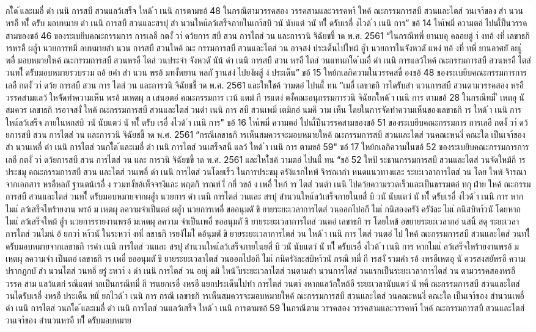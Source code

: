 กไ็ด ้และเมอื่ ดำ เนนิ การสบื สวนแลว้เสร็จ ใหด้ ำ เนนิ การตามขอ้ 48
ในกรณีตามวรรคสอง วรรคสามและวรรคหา้ ใหค้ ณะกรรมการสบื สวนและไตส่ วนเจา้ของ สำ นวนหรอื ทไี่ ดร้ับ
มอบหมาย ดำ เนนิ การสบื สวนและสรปุ สำ นวนใหแ้ลว้เสร็จภายในเกา้สบิ วนั นับแต่ วนั ทไี่ ดร้ับเรอื่ งไวด้ ำ เนนิ
การ”
ขอ้ 14 ใหเ้พมิ่ ความตอ่ ไปนเี้ป็นวรรคสามของขอ้ 46 ของระเบยีบคณะกรรมการ การเลอื กตงั้ วา่ ดว้ยการ
สบื สวน การไตส่ วน และการวนิ จิฉัยชขี้ าด พ.ศ. 2561
“ในกรณีทพี่ ยานบคุ คลอยตู่ า่ งทอ้ งที่ เลขาธกิ ารหรอื ผอู้ำ นวยการทมี่ อบหมายสำ นวน การสบื สวนใหค้ ณะ
กรรมการสบื สวนและไตส่ วน อาจสง่ ประเด็นไปใหผ้ อู้ำ นวยการในจังหวดั แหง่ ทอ้ งที่ ทพี่ ยานอาศยั อยเู่ พอื่
มอบหมายใหค้ ณะกรรมการสบื สวนหรอื ไตส่ วนประจำ จังหวดั นัน้ ดำ เนนิ การสบื สวน หรอื ไตส่ วนแทนกไ็ด ้เมอื่
ดำ เนนิ การแลว้ใหค้ ณะกรรมการสบื สวนหรอื ไตส่ วนทไี่ ดร้ับมอบหมายรวบรวม ถอ้ ยคำ สำ นวน พรอ้ มทงั้พยาน
หลกั ฐานสง่ ไปยงัผสู้ ง่ ประเด็น”
ขอ้ 15 ใหย้กเลกิความในวรรคสขี่ องขอ้ 48 ของระเบยีบคณะกรรมการการเลอื กตงั้ วา่ ดว้ย การสบื สวน การ
ไตส่ วน และการวนิ จิฉัยชขี้ าด พ.ศ. 2561 และใหใ้ชค้ วามตอ่ ไปนแี้ ทน
“เมอื่ เลขาธกิ ารไดร้ับสำ นวนการสบื สวนตามวรรคสอง หรอื วรรคสามแลว้ ใหจ้ัดทําความเห็น พรอ้ มเหตผุ ล
เสนอตอ่ คณะกรรมการ เวน้ แตม่ กี ารแตง่ ตงั้คณะอนุกรรมการวนิ จิฉัยกใ็หด้ ำ เนนิ การ ตามขอ้ 28 ในกรณีทมี่ ี
เหตอุ นั สมควร เลขาธกิ ารอาจสงั่ ใหค้ ณะกรรมการสบื สวนและไตส่ วนดำ เนนิ การ สบื สวนเพมิ่ เตมิกอ่ นมคี วาม
เห็น โดยในการจัดทําความเห็นของเลขาธกิ าร ใหด้ ำ เนนิ การใหแ้ลว้เสร็จ ภายในหกสบิ วนั นับแตว่ นั ทไี่ ดร้ับ
เรอื่ งไวด้ ำ เนนิ การ"
ขอ้ 16 ใหเ้พมิ่ ความตอ่ ไปนเี้ป็นวรรคสามของขอ้ 51 ของระเบยีบคณะกรรมการ
การเลอื กตงั้ วา่ ดว้ยการสบื สวน การไตส่ วน และการวนิ จิฉัยชขี้ าด พ.ศ. 2561
“กรณีเลขาธกิ ารเห็นสมควรจะมอบหมายใหค้ ณะกรรมการสบื สวนและไตส่ วนคณะหนงึ่ คณะใด เป็นเจา้ของ
สำ นวนเพอื่ ดำ เนนิ การไตส่ วนกไ็ด ้และเมอื่ ดำ เนนิ การไตส่ วนเสร็จสนิ้ แลว้ ใหด้ ำ เนนิ การ ตามขอ้ 59"
ขอ้ 17 ใหย้กเลกิความในขอ้ 52 ของระเบยีบคณะกรรมการการเลอื กตงั้ วา่ ดว้ยการสบื สวน การไตส่ วน และ
การวนิ จิฉัยชขี้ าด พ.ศ. 2561 และใหใ้ชค้ วามตอ่ ไปนแี้ ทน
“ขอ้ 52 ใหป้ ระธานกรรมการสบื สวนและไตส่ วนจัดใหม้กี ารประชมุ คณะกรรมการสบื สวน และไตส่ วนเพอื่
ดำ เนนิ การไตส่ วนโดยเร็ว ในการประชมุ ครัง้แรกใหพ้ จิารณากำ หนดแนวทางและ ระยะเวลาการไตส่ วน โดย
ใหพ้ จิารณาจากเอกสาร หรอืหลกั ฐานตน้เรอื่ ง รวมทงั้ขอ้เท็จจรงิและ พฤตกิ ารณท์ เี่ กยี่ วขอ้ ง เพอื่ ใหก้ าร
ไตส่ วนดำ เนนิ ไปดว้ยความรวดเร็วและเป็นธรรมตอ่ ทกุ ฝ่าย
ใหค้ ณะกรรมการสบื สวนและไตส่ วนทไี่ ดร้ับมอบหมายจากผอู้ำ นวยการ ดำ เนนิ การไตส่ วนและ สรปุ
สํานวนใหแ้ลว้เสร็จภายในยสี่ บิ วนั นับแตว่ นั ทไี่ ดร้ับเรอื่ งไวด้ ำ เนนิ การ หากไมแ่ ลว้เสร็จใหร้ายงาน พรอ้ ม
เหตผุ ลความจําเป็นตอ่ ผอู้ำ นวยการเพอื่ ขออนุมตั ขิ ยายระยะเวลาการไตส่ วนออกไปอกี ไมเ่ กนิสองครัง้ ครัง้ละ
ไมเ่ กนิสบิหา้วนั โดยหากไมแ่ ลว้เสร็จใหผ้ อู้ำ นวยการรายงานพรอ้ มเหตผุ ลความ
จําเป็นเพอื่ ขออนุมตั ขิ ยายระยะเวลาการไตส่ วนตอ่ เลขาธกิ าร โดยใหข้ อขยายระยะเวลากอ่ นสนิ้ สดุ ระยะเวลา
การไตส่ วนไมน่ อ้ ยกวา่ หา้วนั ในระหวา่ งทเี่ ลขาธกิ ารยงัไมไ่ ดอ้นุมตั ขิ ยายระยะเวลาการไตส่ วน ใหด้ ำ เนนิ การ
ไตส่ วนตอ่ ไป ใหค้ ณะกรรมการสบื สวนและไตส่ วนทไี่ ดร้ับมอบหมายจากเลขาธกิ ารดำ เนนิ การไตส่ วนและ
สรปุ สํานวนใหแ้ลว้เสร็จภายในยสี่ บิ วนั นับแตว่ นั ทไี่ ดร้ับเรอื่ งไวด้ ำ เนนิ การ หากไมแ่ ลว้เสร็จใหร้ายงานพรอ้ ม
เหตผุ ลความจำ เป็นตอ่ เลขาธกิ าร เพอื่ ขออนุมตั ขิ ยายระยะเวลาไตส่ วนออกไปอกี ไมเ่ กนิครัง้ละสบิหา้วนั กรณี
ทมี่ กี ารสงั่ รวมคำ รอ้ งหรอืเหตอุ นั ควรสงสยัหรอื ความปรากฏกบั สำ นวนไตส่ วนทอี่ ยรู่ ะหวา่ ง ดำ เนนิ การไตส่ วน
อยเู่ ดมิ ใหน้ ับระยะเวลาไตส่ วนตามสำ นวนการไตส่ วนแรกเป็นระยะเวลาการไตส่ วน ตามวรรคสองหรอื วรรค
สาม แลว้แตก่ รณีแตห่ ากเป็นกรณีทมี่ กี ารแยกเรอื่ งหรอื แยกประเด็นไปทำ การไตส่ วนตา่ งหากแลว้กใ็หถ้อื
ระยะเวลานับแตว่ นั ทคี่ ณะกรรมการสบื สวนและไตส่ วนไดร้ับเรอื่ งหรอื ประเด็น ทแี่ ยกไวด้ ำ เนนิ การ กรณี
เลขาธกิ ารเห็นสมควรจะมอบหมายใหค้ ณะกรรมการสบื สวนและไตส่ วนคณะหนงึ่ คณะใด เป็นเจา้ของ
สํานวนเพอื่ ดำ เนนิ การไตส่ วนกไ็ด ้และเมอื่ ดำ เนนิ การไตส่ วนแลว้เสร็จ ใหด้ ำ เนนิ การตามขอ้ 59 ในกรณีตาม
วรรคสอง วรรคสามและวรรคหา้ ใหค้ ณะกรรมการสบื สวนและไตส่ วนเจา้ของ สํานวนหรอื ทไี่ ดร้ับมอบหมาย